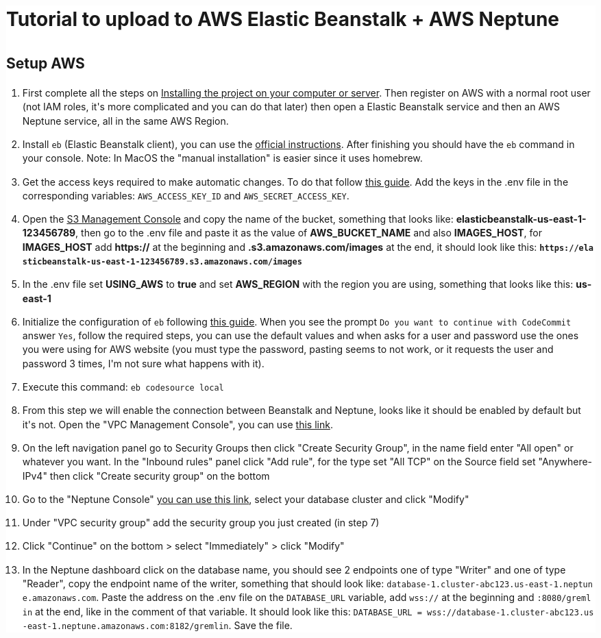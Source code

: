 # Tutorial to upload to AWS Elastic Beanstalk + AWS Neptune

## Setup AWS

1. First complete all the steps on [Installing the project on your computer or server](./installing.md). Then register on AWS with a normal root user (not IAM roles, it's more complicated and you can do that later) then open a Elastic Beanstalk service and then an AWS Neptune service, all in the same AWS Region.

2. Install `eb` (Elastic Beanstalk client), you can use the [official instructions](https://docs.aws.amazon.com/elasticbeanstalk/latest/dg/eb-cli3-install.html). After finishing you should have the `eb` command in your console. Note: In MacOS the "manual installation" is easier since it uses homebrew.

3. Get the access keys required to make automatic changes. To do that follow [this guide](https://docs.aws.amazon.com/general/latest/gr/aws-sec-cred-types.html#access-keys-and-secret-access-keys). Add the keys in the .env file in the corresponding variables: `AWS_ACCESS_KEY_ID` and `AWS_SECRET_ACCESS_KEY`.

4. Open the [S3 Management Console](https://s3.console.aws.amazon.com/s3/home) and copy the name of the bucket, something that looks like: **elasticbeanstalk-us-east-1-123456789**, then go to the .env file and paste it as the value of **AWS_BUCKET_NAME** and also **IMAGES_HOST**, for **IMAGES_HOST** add **https://** at the beginning and **.s3.amazonaws.com/images** at the end, it should look like this: **`https://elasticbeanstalk-us-east-1-123456789.s3.amazonaws.com/images`**

5. In the .env file set **USING_AWS** to **true** and set **AWS_REGION** with the region you are using, something that looks like this: **us-east-1**

6. Initialize the configuration of `eb` following [this guide](https://docs.aws.amazon.com/elasticbeanstalk/latest/dg/eb-cli3-configuration.html). When you see the prompt `Do you want to continue with CodeCommit` answer `Yes`, follow the required steps, you can use the default values and when asks for a user and password use the ones you were using for AWS website (you must type the password, pasting seems to not work, or it requests the user and password 3 times, I'm not sure what happens with it).

7. Execute this command: `eb codesource local`

8. From this step we will enable the connection between Beanstalk and Neptune, looks like it should be enabled by default but it's not. Open the "VPC Management Console", you can use [this link](https://console.aws.amazon.com/vpc/).

9. On the left navigation panel go to Security Groups then click "Create Security Group", in the name field enter "All open" or whatever you want. In the "Inbound rules" panel click "Add rule", for the type set "All TCP" on the Source field set "Anywhere-IPv4" then click "Create security group" on the bottom

10.   Go to the "Neptune Console" [you can use this link](https://console.aws.amazon.com/neptune/home), select your database cluster and click "Modify"

11.   Under "VPC security group" add the security group you just created (in step 7)

12.   Click "Continue" on the bottom > select "Immediately" > click "Modify"

13.   In the Neptune dashboard click on the database name, you should see 2 endpoints one of type "Writer" and one of type "Reader", copy the endpoint name of the writer, something that should look like: `database-1.cluster-abc123.us-east-1.neptune.amazonaws.com`. Paste the address on the .env file on the `DATABASE_URL` variable, add `wss://` at the beginning and `:8080/gremlin` at the end, like in the comment of that variable.
      It should look like this: `DATABASE_URL = wss://database-1.cluster-abc123.us-east-1.neptune.amazonaws.com:8182/gremlin`. Save the file.
